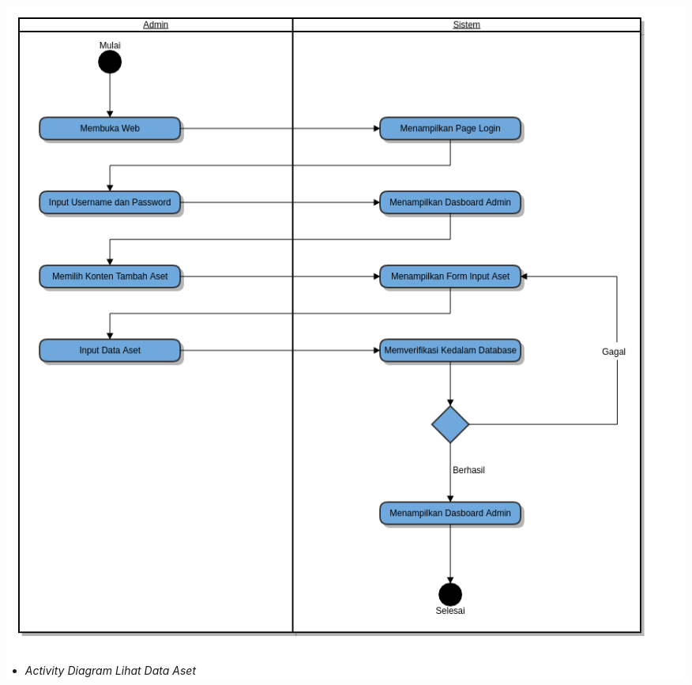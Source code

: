 [![Activity Diagram Input Data Aset](../images/activity-diagram/activity-diagram-input-aset.png)](../images/activity-diagram/activity-diagram-input-aset.png)

* *Activity Diagram Lihat Data Aset*